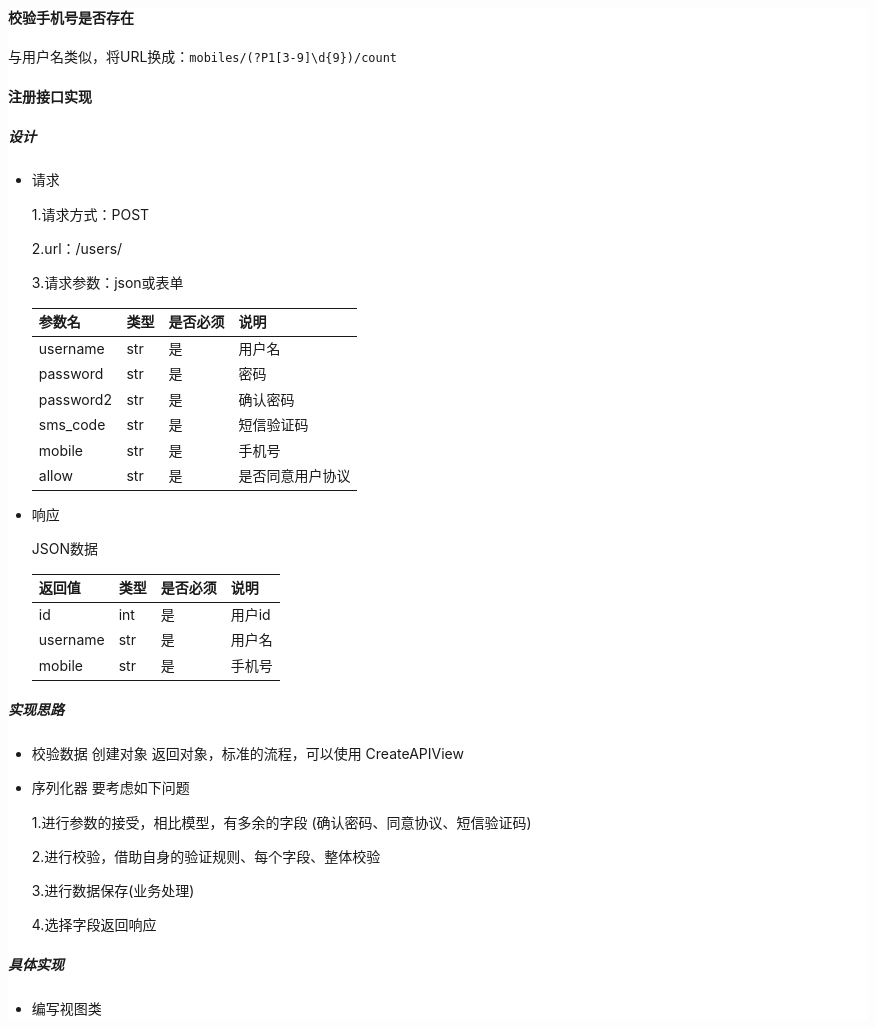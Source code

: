 #### 校验手机号是否存在

与用户名类似，将URL换成：`mobiles/(?P1[3-9]\d{9})/count`

#### 注册接口实现

##### 设计

- 请求

  1.请求方式：POST

  2.url：/users/

  3.请求参数：json或表单

  | 参数名    | 类型 | 是否必须 | 说明             |
  | --------- | ---- | -------- | ---------------- |
  | username  | str  | 是       | 用户名           |
  | password  | str  | 是       | 密码             |
  | password2 | str  | 是       | 确认密码         |
  | sms_code  | str  | 是       | 短信验证码       |
  | mobile    | str  | 是       | 手机号           |
  | allow     | str  | 是       | 是否同意用户协议 |

- 响应

  JSON数据

  | 返回值   | 类型 | 是否必须 | 说明   |
  | -------- | ---- | -------- | ------ |
  | id       | int  | 是       | 用户id |
  | username | str  | 是       | 用户名 |
  | mobile   | str  | 是       | 手机号 |

##### 实现思路

- 校验数据 创建对象 返回对象，标准的流程，可以使用 CreateAPIView

- 序列化器 要考虑如下问题

  1.进行参数的接受，相比模型，有多余的字段 (确认密码、同意协议、短信验证码)

  2.进行校验，借助自身的验证规则、每个字段、整体校验

  3.进行数据保存(业务处理)

  4.选择字段返回响应

##### 具体实现

- 编写视图类

